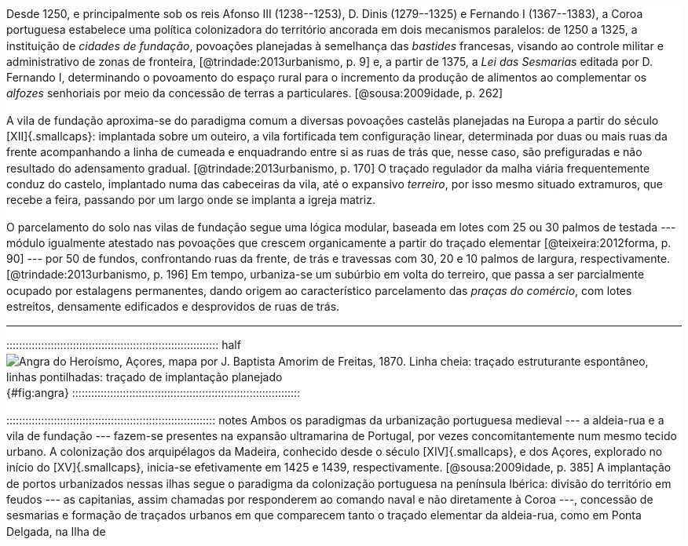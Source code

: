 Desde 1250, e principalmente sob os reis Afonso III
(1238--1253), D. Dinis (1279--1325) e Fernando I
(1367--1383), a Coroa portuguesa estabelece uma política
colonizadora do território ancorada em dois mecanismos
paralelos: de 1250 a 1325, a instituição de *cidades de
fundação*, povoações planejadas à semelhança das *bastides*
francesas, visando ao controle militar e administrativo de
zonas de fronteira, [@trindade:2013urbanismo, p. 9]
e, a partir de 1375, a *Lei das Sesmarias* editada por D.
Fernando I, determinando o povoamento do espaço rural para
o incremento da produção de alimentos ao complementar os
*alfozes* senhoriais por meio da concessão de terras
a particulares. [@sousa:2009idade, p. 262]

A vila de fundação aproxima-se do paradigma comum
a diversas povoações castelãs planejadas na Europa a partir
do século [XII]{.smallcaps}: implantada sobre um outeiro, a vila
fortificada tem configuração linear, determinada
por duas ou mais ruas da frente acompanhando a linha de
cumeada e enquadrando entre si as ruas de trás que, nesse
caso, são prefiguradas e não resultado do adensamento
gradual.
[@trindade:2013urbanismo, p. 170]
O traçado regulador da malha viária frequentemente conduz do
castelo, implantado numa das cabeceiras da vila, até
o expansivo *terreiro*, por isso mesmo situado extramuros,
que recebe a feira, passando por um largo onde se implanta
a igreja matriz.

O parcelamento do solo nas vilas de fundação segue uma
lógica modular, baseada em lotes com 25 ou 30 palmos de
testada --- módulo igualmente atestado nas povoações que
crescem organicamente a partir do traçado elementar
[@teixeira:2012forma, p. 90] --- por 50 de fundos,
confrontando ruas da frente, de trás e travessas com 30, 20
e 10 palmos de largura, respectivamente.
[@trindade:2013urbanismo, p. 196]
Em tempo, urbaniza-se um subúrbio em volta do terreiro, que
passa a ser parcialmente ocupado por estalagens permanentes,
dando origem ao característico parcelamento das *praças do
comércio*, com lotes estreitos, densamente edificados
e desprovidos de ruas de trás.

* * * * * *

::::::::::::::::::::::::::::::::::::::::::::::::::::::::::::::::::: half
![Angra do Heroísmo, Açores, mapa por [J. Baptista Amorim de Freitas, 1870][]. Linha cheia: traçado estruturante espontâneo, linhas pontilhadas: traçado de implantação planejado](https://hcommons.org/app/uploads/sites/1002372/2023/08/pt-acores-angra-estruturante.jpg){#fig:angra}
::::::::::::::::::::::::::::::::::::::::::::::::::::::::::::::::::::::::

[J. Baptista Amorim de Freitas, 1870]: https://purl.pt/1399

:::::::::::::::::::::::::::::::::::::::::::::::::::::::::::::::::: notes
Ambos os paradigmas da urbanização portuguesa medieval ---
a aldeia-rua e a vila de fundação --- fazem-se presentes na
expansão ultramarina de Portugal, por vezes
concomitantemente num mesmo tecido urbano.
A colonização dos arquipélagos da Madeira, conhecido desde
o século [XIV]{.smallcaps}, e dos Açores, explorado no início do [XV]{.smallcaps},
inicia-se efetivamente em 1425 e 1439, respectivamente.
[@sousa:2009idade, p. 385]
A implantação de portos urbanizados nessas ilhas segue
o paradigma da colonização portuguesa na península Ibérica:
divisão do território em feudos --- as capitanias,
assim chamadas por responderem ao comando naval e não
diretamente à Coroa ---, concessão de sesmarias e formação
de traçados urbanos em que comparecem tanto o traçado
elementar da aldeia-rua, como em Ponta Delgada, na Ilha de

[Cristóvão Aires, 1902]: http://id.bnportugal.gov.pt/bib/catbnp/755897
[^almedina]: A terminologia urbanística de al-Ândalus
[César Figueiredo, 2022]: https://twitter.com/CF_illustration/status/1605581855360573442/photo/1
[^judiarias]: Ao contrário do ocorrido com a imediata
[prefeitura municipal de Monpazier, 2013]: https://commons.wikimedia.org/wiki/File:Vue_aérienne_de_Monpazier.jpg
[Klaus Schäfer, 2003]: https://commons.wikimedia.org/wiki/File:Beispiel_Monpazier.jpg
[*Livro de fortalezas*]: https://commons.wikimedia.org/wiki/Category:Livro_das_Fortalezas